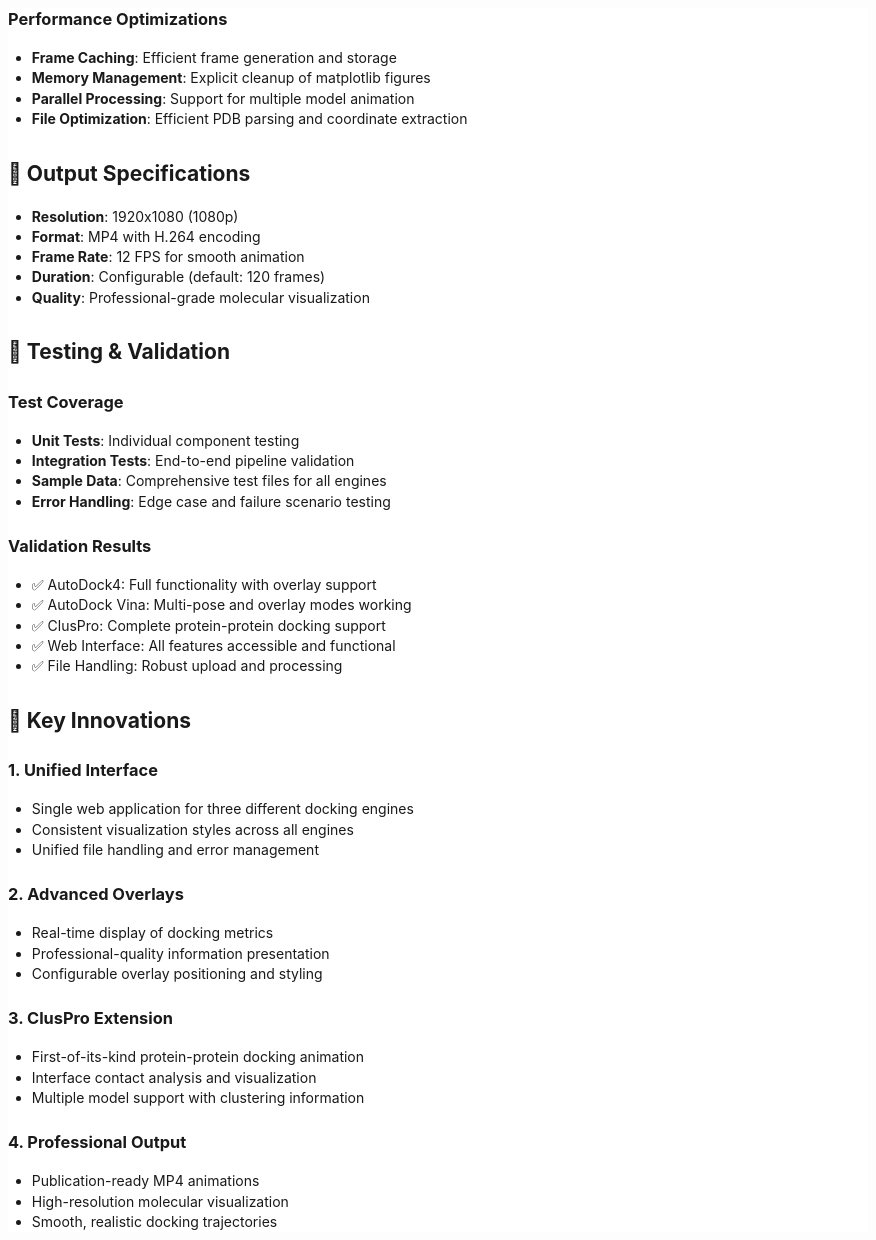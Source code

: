 ### **Performance Optimizations**
- **Frame Caching**: Efficient frame generation and storage
- **Memory Management**: Explicit cleanup of matplotlib figures
- **Parallel Processing**: Support for multiple model animation
- **File Optimization**: Efficient PDB parsing and coordinate extraction

## 🎨 Output Specifications

- **Resolution**: 1920x1080 (1080p)
- **Format**: MP4 with H.264 encoding
- **Frame Rate**: 12 FPS for smooth animation
- **Duration**: Configurable (default: 120 frames)
- **Quality**: Professional-grade molecular visualization

## 🧪 Testing & Validation

### **Test Coverage**
- **Unit Tests**: Individual component testing
- **Integration Tests**: End-to-end pipeline validation
- **Sample Data**: Comprehensive test files for all engines
- **Error Handling**: Edge case and failure scenario testing

### **Validation Results**
- ✅ AutoDock4: Full functionality with overlay support
- ✅ AutoDock Vina: Multi-pose and overlay modes working
- ✅ ClusPro: Complete protein-protein docking support
- ✅ Web Interface: All features accessible and functional
- ✅ File Handling: Robust upload and processing

## 🌟 Key Innovations

### **1. Unified Interface**
- Single web application for three different docking engines
- Consistent visualization styles across all engines
- Unified file handling and error management

### **2. Advanced Overlays**
- Real-time display of docking metrics
- Professional-quality information presentation
- Configurable overlay positioning and styling

### **3. ClusPro Extension**
- First-of-its-kind protein-protein docking animation
- Interface contact analysis and visualization
- Multiple model support with clustering information

### **4. Professional Output**
- Publication-ready MP4 animations
- High-resolution molecular visualization
- Smooth, realistic docking trajectories
